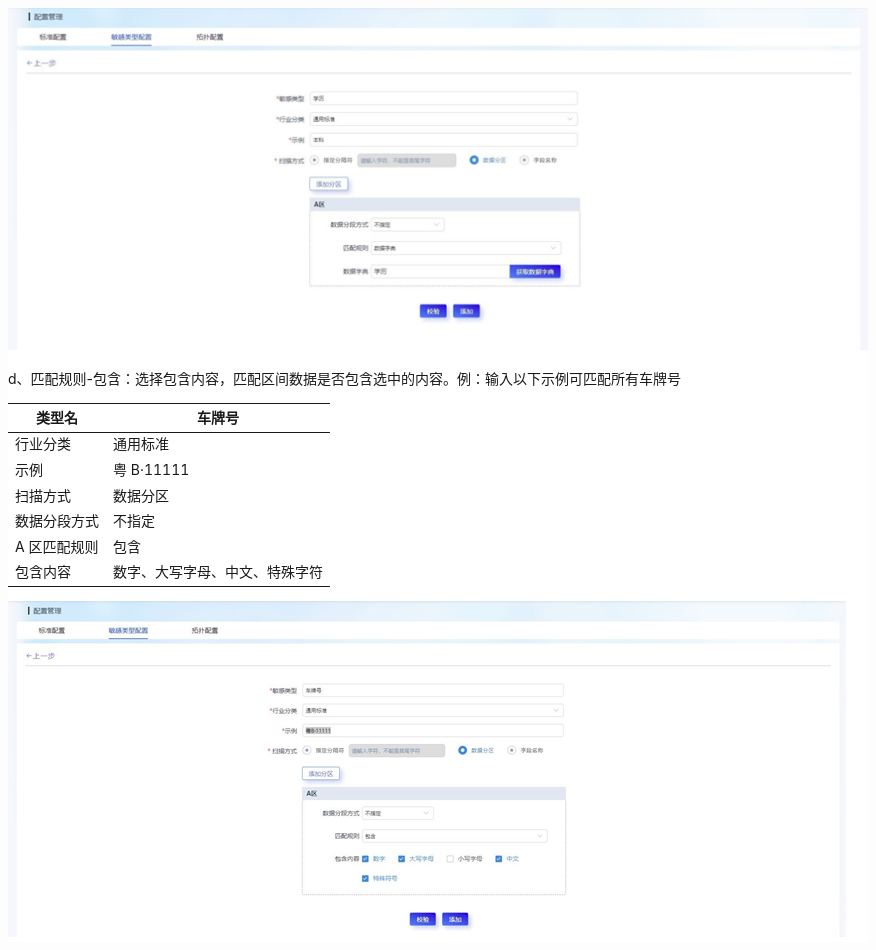  ![](/data_classification/images/operation/dc/config/sensitivetype/sensitivetype_13.jpg)



d、匹配规则-包含：选择包含内容，匹配区间数据是否包含选中的内容。例：输入以下示例可匹配所有车牌号

| 类型名       | 车牌号                         |
| ------------ | ------------------------------ |
| 行业分类     | 通用标准                       |
| 示例         | 粤 B·11111                     |
| 扫描方式     | 数据分区                       |
| 数据分段方式 | 不指定                         |
| A 区匹配规则 | 包含                           |
| 包含内容     | 数字、大写字母、中文、特殊字符 |

![](/data_classification/images/operation/dc/config/sensitivetype/sensitivetype_14.jpg)
